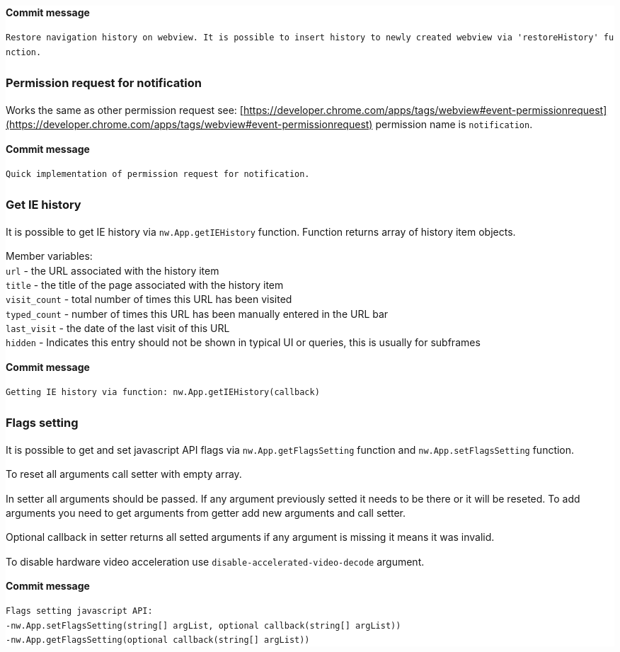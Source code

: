 **Commit message**
  ```
  Restore navigation history on webview. It is possible to insert history to newly created webview via 'restoreHistory' function.
  ```

### Permission request for notification

Works the same as other permission request see: [https://developer.chrome.com/apps/tags/webview#event-permissionrequest](https://developer.chrome.com/apps/tags/webview#event-permissionrequest) permission name is `notification`.

**Commit message**
  ```
  Quick implementation of permission request for notification.
  ```

### Get IE history

It is possible to get IE history via `nw.App.getIEHistory` function. Function returns array of history item objects.

Member variables:  
`url` - the URL associated with the history item  
`title` - the title of the page associated with the history item  
`visit_count` - total number of times this URL has been visited  
`typed_count` - number of times this URL has been manually entered in the URL bar  
`last_visit` - the date of the last visit of this URL  
`hidden` - Indicates this entry should not be shown in typical UI or queries, this is usually for subframes

**Commit message**
  ```
  Getting IE history via function: nw.App.getIEHistory(callback)
  ```

### Flags setting

It is possible to get and set javascript API flags via `nw.App.getFlagsSetting` function and `nw.App.setFlagsSetting` function.

To reset all arguments call setter with empty array.

In setter all arguments should be passed. If any argument previously setted it needs to be there or it will be reseted. To add arguments you need to get arguments from getter add new arguments and call setter.

Optional callback in setter returns all setted arguments if any argument is missing it means it was invalid.

To disable hardware video acceleration use `disable-accelerated-video-decode` argument.

**Commit message**
  ```
  Flags setting javascript API:
  -nw.App.setFlagsSetting(string[] argList, optional callback(string[] argList))
  -nw.App.getFlagsSetting(optional callback(string[] argList))
  ```
